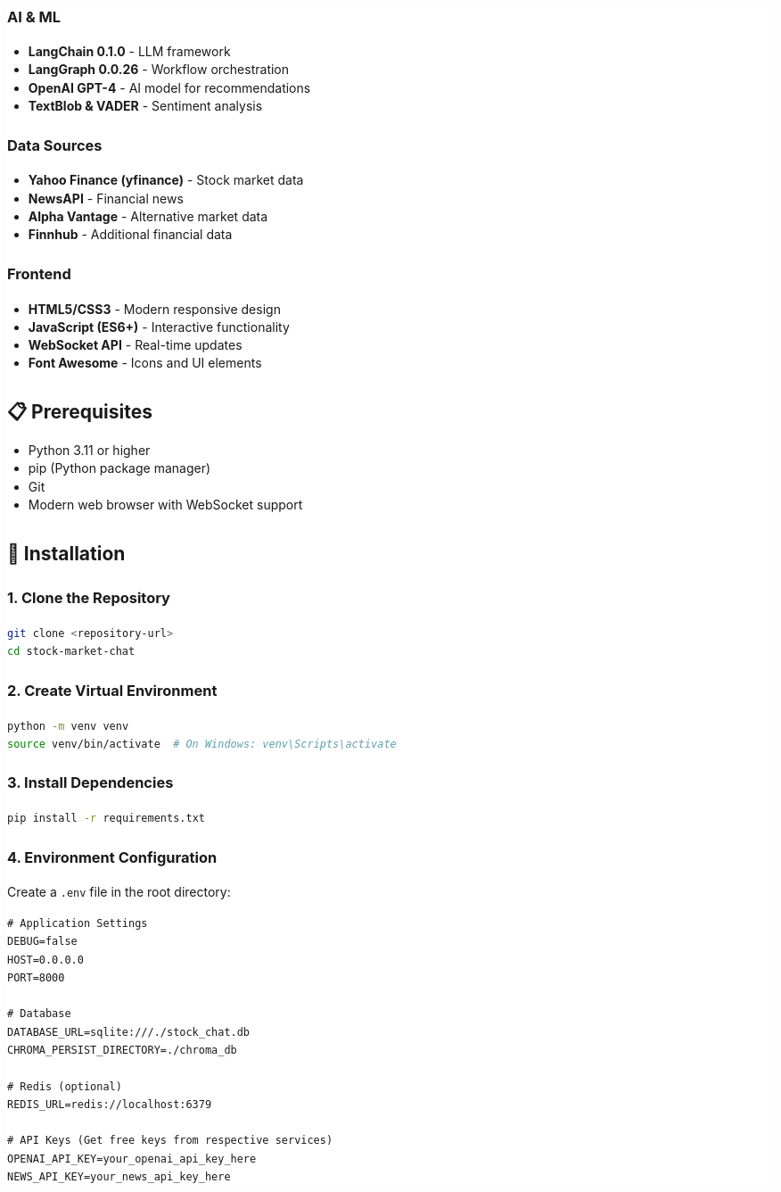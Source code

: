 ### AI & ML
- **LangChain 0.1.0** - LLM framework
- **LangGraph 0.0.26** - Workflow orchestration
- **OpenAI GPT-4** - AI model for recommendations
- **TextBlob & VADER** - Sentiment analysis

### Data Sources
- **Yahoo Finance (yfinance)** - Stock market data
- **NewsAPI** - Financial news
- **Alpha Vantage** - Alternative market data
- **Finnhub** - Additional financial data

### Frontend
- **HTML5/CSS3** - Modern responsive design
- **JavaScript (ES6+)** - Interactive functionality
- **WebSocket API** - Real-time updates
- **Font Awesome** - Icons and UI elements

## 📋 Prerequisites

- Python 3.11 or higher
- pip (Python package manager)
- Git
- Modern web browser with WebSocket support

## 🚀 Installation

### 1. Clone the Repository
```bash
git clone <repository-url>
cd stock-market-chat
```

### 2. Create Virtual Environment
```bash
python -m venv venv
source venv/bin/activate  # On Windows: venv\Scripts\activate
```

### 3. Install Dependencies
```bash
pip install -r requirements.txt
```

### 4. Environment Configuration
Create a `.env` file in the root directory:
```env
# Application Settings
DEBUG=false
HOST=0.0.0.0
PORT=8000

# Database
DATABASE_URL=sqlite:///./stock_chat.db
CHROMA_PERSIST_DIRECTORY=./chroma_db

# Redis (optional)
REDIS_URL=redis://localhost:6379

# API Keys (Get free keys from respective services)
OPENAI_API_KEY=your_openai_api_key_here
NEWS_API_KEY=your_news_api_key_here
```